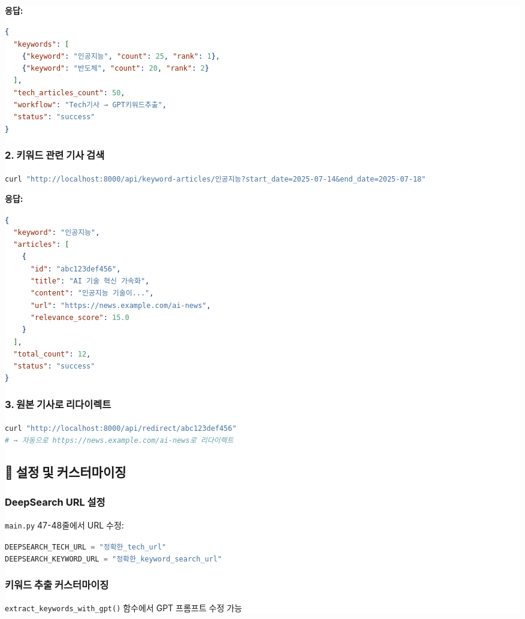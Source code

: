 **응답:**
```json
{
  "keywords": [
    {"keyword": "인공지능", "count": 25, "rank": 1},
    {"keyword": "반도체", "count": 20, "rank": 2}
  ],
  "tech_articles_count": 50,
  "workflow": "Tech기사 → GPT키워드추출",
  "status": "success"
}
```

### 2. 키워드 관련 기사 검색
```bash
curl "http://localhost:8000/api/keyword-articles/인공지능?start_date=2025-07-14&end_date=2025-07-18"
```

**응답:**
```json
{
  "keyword": "인공지능",
  "articles": [
    {
      "id": "abc123def456",
      "title": "AI 기술 혁신 가속화",
      "content": "인공지능 기술이...",
      "url": "https://news.example.com/ai-news",
      "relevance_score": 15.0
    }
  ],
  "total_count": 12,
  "status": "success"
}
```

### 3. 원본 기사로 리다이렉트
```bash
curl "http://localhost:8000/api/redirect/abc123def456"
# → 자동으로 https://news.example.com/ai-news로 리다이렉트
```

## 🔧 설정 및 커스터마이징

### DeepSearch URL 설정
`main.py` 47-48줄에서 URL 수정:
```python
DEEPSEARCH_TECH_URL = "정확한_tech_url"
DEEPSEARCH_KEYWORD_URL = "정확한_keyword_search_url"  
```

### 키워드 추출 커스터마이징
`extract_keywords_with_gpt()` 함수에서 GPT 프롬프트 수정 가능
